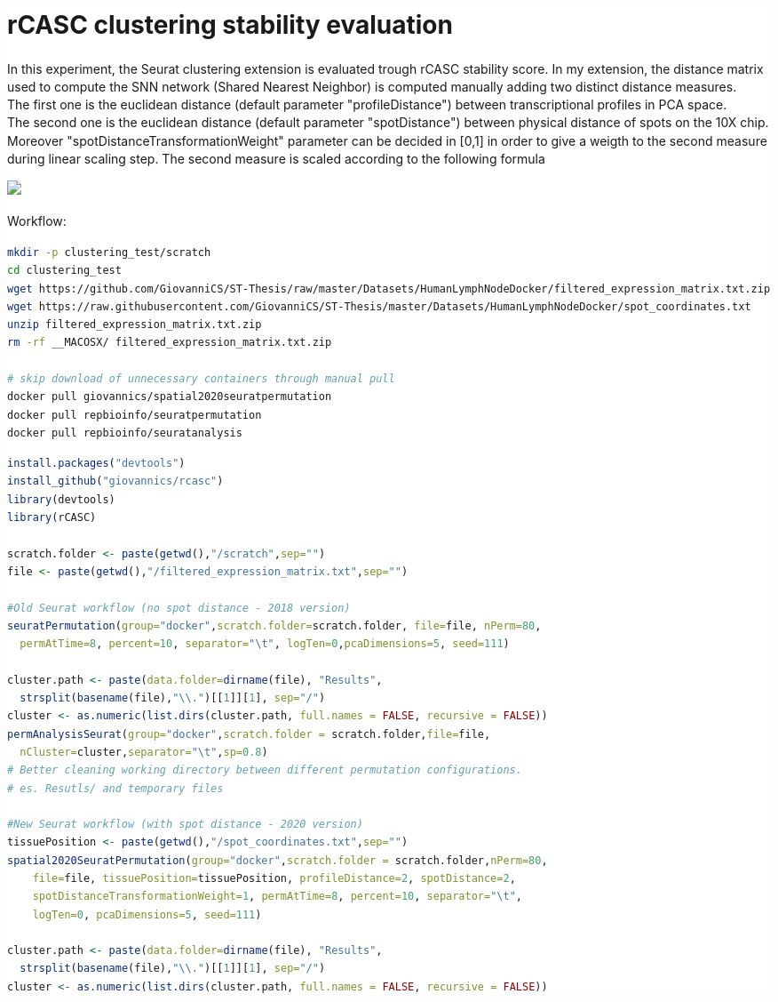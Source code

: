 # rCASC clustering stability evaluation
In this experiment, the Seurat clustering extension is evaluated trough rCASC 
stability score. In my extension, the distance matrix used to compute the SNN network
(Shared Nearest Neighbor) is computed manually adding two distinct distance measures.  
The first one is the euclidean distance (default parameter "profileDistance") between
transcriptional profiles in PCA space.  
The second one is the euclidean distance (default parameter "spotDistance") between
physical distance of spots on the 10X chip.  
Moreover "spotDistanceTransformationWeight" parameter can be decided in [0,1] in order
to give a weigth to the second measure during linear scaling step. The second measure is 
scaled according to the following formula

<img src="https://user-images.githubusercontent.com/25981629/92521037-d84aac80-f21c-11ea-9d50-e43189e8d29f.png" width="800" />

Workflow:

````bash
mkdir -p clustering_test/scratch
cd clustering_test
wget https://github.com/GiovanniCS/ST-Thesis/raw/master/Datasets/HumanLymphNodeDocker/filtered_expression_matrix.txt.zip
wget https://raw.githubusercontent.com/GiovanniCS/ST-Thesis/master/Datasets/HumanLymphNodeDocker/spot_coordinates.txt
unzip filtered_expression_matrix.txt.zip
rm -rf __MACOSX/ filtered_expression_matrix.txt.zip

# skip download of unnecessary containers through manual pull
docker pull giovannics/spatial2020seuratpermutation
docker pull repbioinfo/seuratpermutation
docker pull repbioinfo/seuratanalysis
````
````R
install.packages("devtools")
install_github("giovannics/rcasc")
library(devtools)
library(rCASC)

scratch.folder <- paste(getwd(),"/scratch",sep="")
file <- paste(getwd(),"/filtered_expression_matrix.txt",sep="")

#Old Seurat workflow (no spot distance - 2018 version)
seuratPermutation(group="docker",scratch.folder=scratch.folder, file=file, nPerm=80, 
  permAtTime=8, percent=10, separator="\t", logTen=0,pcaDimensions=5, seed=111)

cluster.path <- paste(data.folder=dirname(file), "Results", 
  strsplit(basename(file),"\\.")[[1]][1], sep="/")
cluster <- as.numeric(list.dirs(cluster.path, full.names = FALSE, recursive = FALSE))
permAnalysisSeurat(group="docker",scratch.folder = scratch.folder,file=file, 
  nCluster=cluster,separator="\t",sp=0.8)
# Better cleaning working directory between different permutation configurations.
# es. Resutls/ and temporary files

#New Seurat workflow (with spot distance - 2020 version)
tissuePosition <- paste(getwd(),"/spot_coordinates.txt",sep="")
spatial2020SeuratPermutation(group="docker",scratch.folder = scratch.folder,nPerm=80, 
    file=file, tissuePosition=tissuePosition, profileDistance=2, spotDistance=2, 
    spotDistanceTransformationWeight=1, permAtTime=8, percent=10, separator="\t",
    logTen=0, pcaDimensions=5, seed=111)

cluster.path <- paste(data.folder=dirname(file), "Results", 
  strsplit(basename(file),"\\.")[[1]][1], sep="/")
cluster <- as.numeric(list.dirs(cluster.path, full.names = FALSE, recursive = FALSE))

````